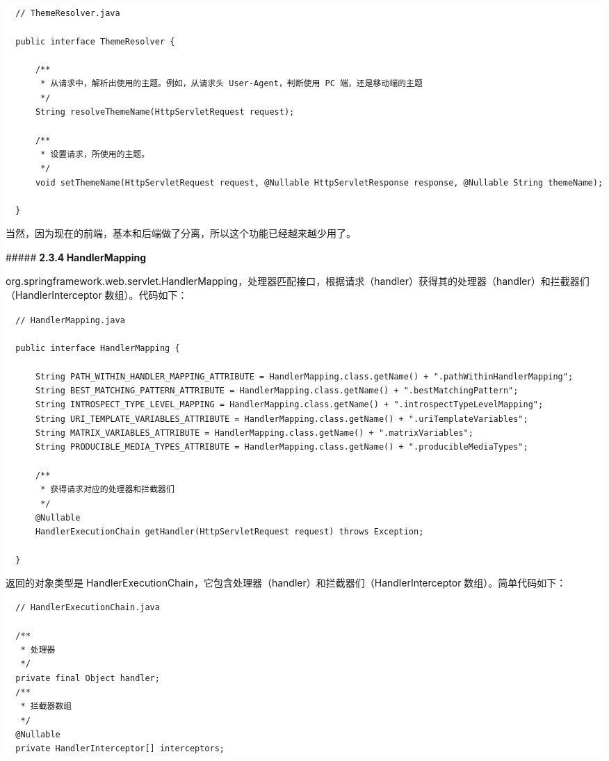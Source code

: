 <pre><code>  // ThemeResolver.java
  
  public interface ThemeResolver {
  
      /**
       * 从请求中，解析出使用的主题。例如，从请求头 User-Agent，判断使用 PC 端，还是移动端的主题
       */
      String resolveThemeName(HttpServletRequest request);
  
      /**
       * 设置请求，所使用的主题。
       */
      void setThemeName(HttpServletRequest request, @Nullable HttpServletResponse response, @Nullable String themeName);
  
  }
</code></pre>

<p>当然，因为现在的前端，基本和后端做了分离，所以这个功能已经越来越少用了。</p>

<p>##### <strong>2.3.4 HandlerMapping</strong></p>

<p>org.springframework.web.servlet.HandlerMapping，处理器匹配接口，根据请求（handler）获得其的处理器（handler）和拦截器们（HandlerInterceptor 数组）。代码如下：</p>

<pre><code>  // HandlerMapping.java
  
  public interface HandlerMapping {
  
      String PATH_WITHIN_HANDLER_MAPPING_ATTRIBUTE = HandlerMapping.class.getName() + &quot;.pathWithinHandlerMapping&quot;;
      String BEST_MATCHING_PATTERN_ATTRIBUTE = HandlerMapping.class.getName() + &quot;.bestMatchingPattern&quot;;
      String INTROSPECT_TYPE_LEVEL_MAPPING = HandlerMapping.class.getName() + &quot;.introspectTypeLevelMapping&quot;;
      String URI_TEMPLATE_VARIABLES_ATTRIBUTE = HandlerMapping.class.getName() + &quot;.uriTemplateVariables&quot;;
      String MATRIX_VARIABLES_ATTRIBUTE = HandlerMapping.class.getName() + &quot;.matrixVariables&quot;;
      String PRODUCIBLE_MEDIA_TYPES_ATTRIBUTE = HandlerMapping.class.getName() + &quot;.producibleMediaTypes&quot;;
  
      /**
       * 获得请求对应的处理器和拦截器们
       */
      @Nullable
      HandlerExecutionChain getHandler(HttpServletRequest request) throws Exception;
  
  }
</code></pre>

<p>返回的对象类型是 HandlerExecutionChain，它包含处理器（handler）和拦截器们（HandlerInterceptor 数组）。简单代码如下：</p>

<pre><code>  // HandlerExecutionChain.java
  
  /**
   * 处理器
   */
  private final Object handler;
  /**
   * 拦截器数组
   */
  @Nullable
  private HandlerInterceptor[] interceptors;
</code></pre>
